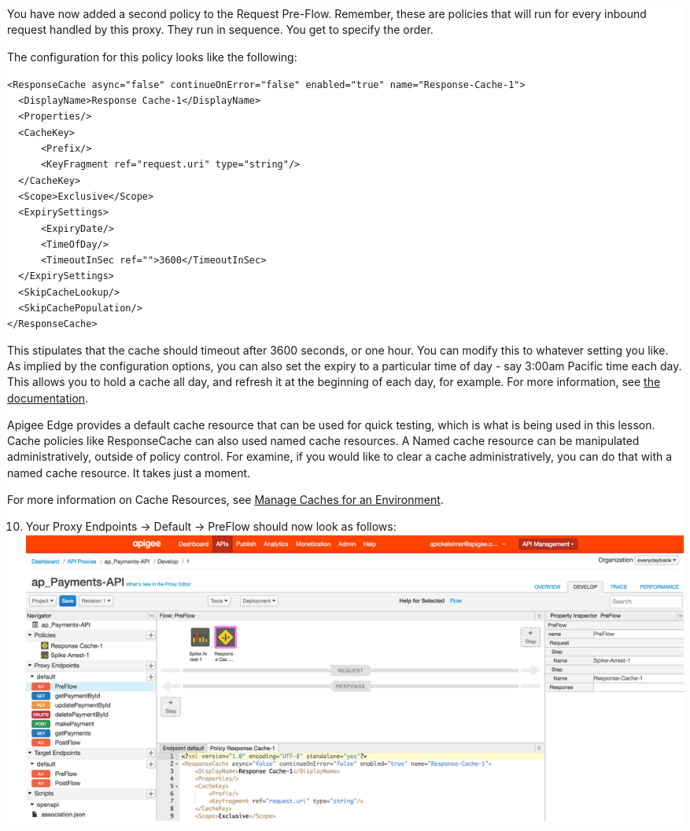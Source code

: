   You have now added a second policy to the Request Pre-Flow. Remember,
  these are policies that will run for every inbound request handled by
  this proxy. They run in sequence. You get to specify the order. 

  The configuration for this policy looks like the following:
  ```
  <ResponseCache async="false" continueOnError="false" enabled="true" name="Response-Cache-1">
    <DisplayName>Response Cache-1</DisplayName>
    <Properties/>
    <CacheKey>
        <Prefix/>
        <KeyFragment ref="request.uri" type="string"/>
    </CacheKey>
    <Scope>Exclusive</Scope>
    <ExpirySettings>
        <ExpiryDate/>
        <TimeOfDay/>
        <TimeoutInSec ref="">3600</TimeoutInSec>
    </ExpirySettings>
    <SkipCacheLookup/>
    <SkipCachePopulation/>
  </ResponseCache>
  ```

  This stipulates that the cache should timeout after 3600 seconds, or
  one hour. You can modify this to whatever setting you like. As implied
  by the configuration options, you can also set the expiry to a
  particular time of day - say 3:00am Pacific time each day. This allows
  you to hold a cache all day, and refresh it at the beginning of each
  day, for example. For more information, see [the
  documentation](http://apigee.com/docs/api-services/reference/response-cache-policy).

  Apigee Edge provides a default cache resource that can be used for
  quick testing, which is what is being used in this lesson. Cache
  policies like ResponseCache can also used named cache resources.  A
  Named cache resource can be manipulated administratively, outside of
  policy control. For examine, if you would like to clear a cache
  administratively, you can do that with a named cache resource. It
  takes just a moment.

  For more information on Cache Resources, see [Manage Caches for an
  Environment](http://apigee.com/docs/api-services/content/manage-caches-environment).


10. Your Proxy Endpoints → Default → PreFlow should now look as follows:
![](./media/cache3.png)
